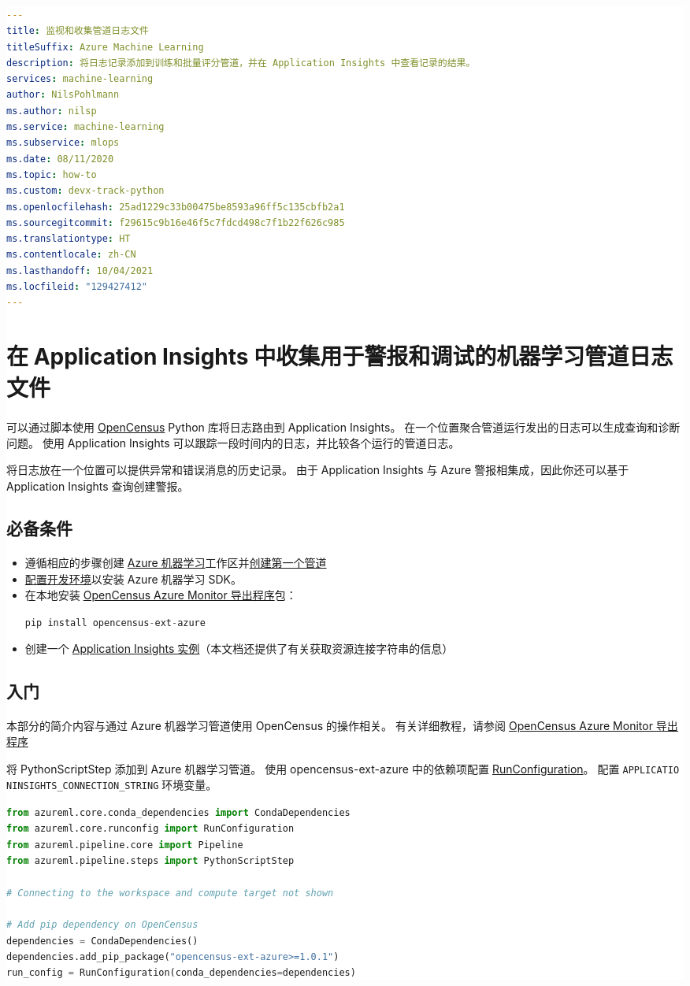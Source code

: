 ```yaml
---
title: 监视和收集管道日志文件
titleSuffix: Azure Machine Learning
description: 将日志记录添加到训练和批量评分管道，并在 Application Insights 中查看记录的结果。
services: machine-learning
author: NilsPohlmann
ms.author: nilsp
ms.service: machine-learning
ms.subservice: mlops
ms.date: 08/11/2020
ms.topic: how-to
ms.custom: devx-track-python
ms.openlocfilehash: 25ad1229c33b00475be8593a96ff5c135cbfb2a1
ms.sourcegitcommit: f29615c9b16e46f5c7fdcd498c7f1b22f626c985
ms.translationtype: HT
ms.contentlocale: zh-CN
ms.lasthandoff: 10/04/2021
ms.locfileid: "129427412"
---
```

# <a name="collect-machine-learning-pipeline-log-files-in-application-insights-for-alerts-and-debugging"></a>在 Application Insights 中收集用于警报和调试的机器学习管道日志文件


可以通过脚本使用 [OpenCensus](https://opencensus.io/quickstart/python/) Python 库将日志路由到 Application Insights。 在一个位置聚合管道运行发出的日志可以生成查询和诊断问题。 使用 Application Insights 可以跟踪一段时间内的日志，并比较各个运行的管道日志。

将日志放在一个位置可以提供异常和错误消息的历史记录。 由于 Application Insights 与 Azure 警报相集成，因此你还可以基于 Application Insights 查询创建警报。

## <a name="prerequisites"></a>必备条件

* 遵循相应的步骤创建 [Azure 机器学习](./how-to-manage-workspace.md)工作区并[创建第一个管道](./how-to-create-machine-learning-pipelines.md)
* [配置开发环境](./how-to-configure-environment.md)以安装 Azure 机器学习 SDK。
* 在本地安装 [OpenCensus Azure Monitor 导出程序](https://pypi.org/project/opencensus-ext-azure/)包：
  ```python
  pip install opencensus-ext-azure
  ```
* 创建一个 [Application Insights 实例](../azure-monitor/app/opencensus-python.md)（本文档还提供了有关获取资源连接字符串的信息）

## <a name="getting-started"></a>入门

本部分的简介内容与通过 Azure 机器学习管道使用 OpenCensus 的操作相关。 有关详细教程，请参阅 [OpenCensus Azure Monitor 导出程序](https://github.com/census-instrumentation/opencensus-python/tree/master/contrib/opencensus-ext-azure)

将 PythonScriptStep 添加到 Azure 机器学习管道。 使用 opencensus-ext-azure 中的依赖项配置 [RunConfiguration](/python/api/azureml-core/azureml.core.runconfiguration)。 配置 `APPLICATIONINSIGHTS_CONNECTION_STRING` 环境变量。

```python
from azureml.core.conda_dependencies import CondaDependencies
from azureml.core.runconfig import RunConfiguration
from azureml.pipeline.core import Pipeline
from azureml.pipeline.steps import PythonScriptStep

# Connecting to the workspace and compute target not shown

# Add pip dependency on OpenCensus
dependencies = CondaDependencies()
dependencies.add_pip_package("opencensus-ext-azure>=1.0.1")
run_config = RunConfiguration(conda_dependencies=dependencies)

```